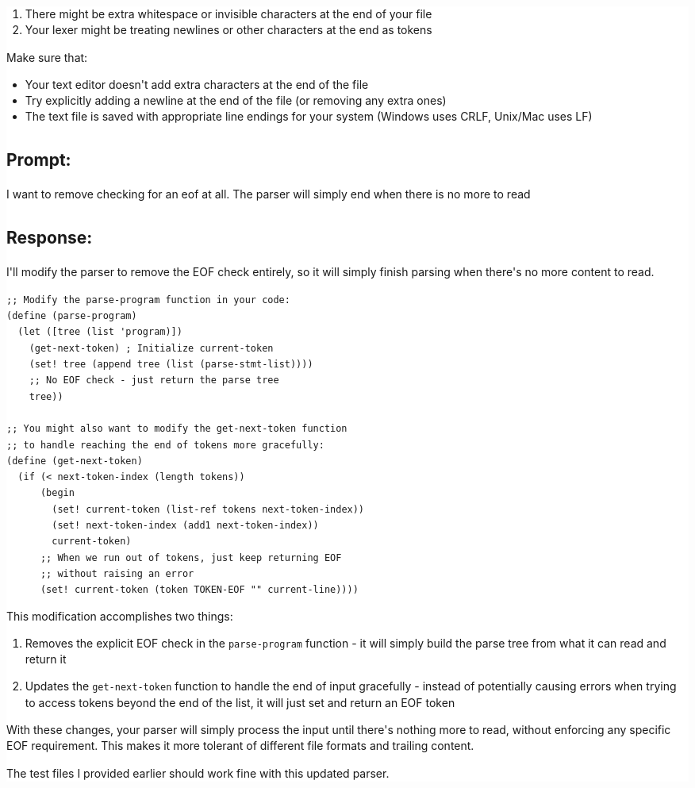 1. There might be extra whitespace or invisible characters at the end of your file
2. Your lexer might be treating newlines or other characters at the end as tokens

Make sure that:
- Your text editor doesn't add extra characters at the end of the file
- Try explicitly adding a newline at the end of the file (or removing any extra ones)
- The text file is saved with appropriate line endings for your system (Windows uses CRLF, Unix/Mac uses LF)

## Prompt:
I want to remove checking for an eof at all. The parser will simply end when there is no more to read

## Response:
 I'll modify the parser to remove the EOF check entirely, so it will simply finish parsing when there's no more content to read.

```racket
;; Modify the parse-program function in your code:
(define (parse-program)
  (let ([tree (list 'program)])
    (get-next-token) ; Initialize current-token
    (set! tree (append tree (list (parse-stmt-list))))
    ;; No EOF check - just return the parse tree
    tree))

;; You might also want to modify the get-next-token function
;; to handle reaching the end of tokens more gracefully:
(define (get-next-token)
  (if (< next-token-index (length tokens))
      (begin
        (set! current-token (list-ref tokens next-token-index))
        (set! next-token-index (add1 next-token-index))
        current-token)
      ;; When we run out of tokens, just keep returning EOF
      ;; without raising an error
      (set! current-token (token TOKEN-EOF "" current-line))))
```

This modification accomplishes two things:

1. Removes the explicit EOF check in the `parse-program` function - it will simply build the parse tree from what it can read and return it

2. Updates the `get-next-token` function to handle the end of input gracefully - instead of potentially causing errors when trying to access tokens beyond the end of the list, it will just set and return an EOF token

With these changes, your parser will simply process the input until there's nothing more to read, without enforcing any specific EOF requirement. This makes it more tolerant of different file formats and trailing content.

The test files I provided earlier should work fine with this updated parser.
